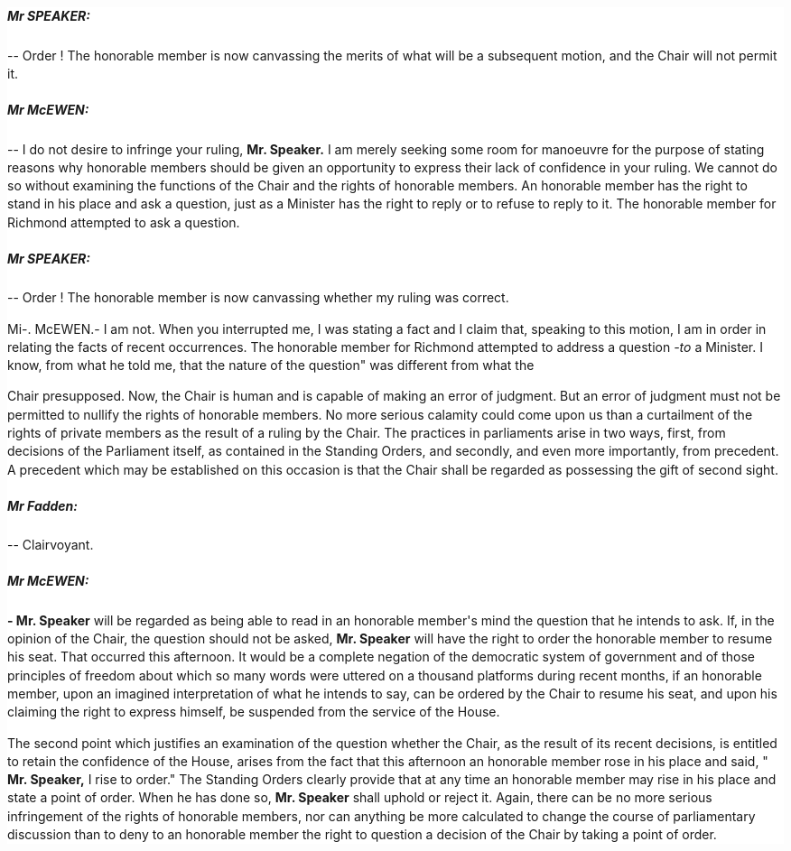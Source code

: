 ##### Mr SPEAKER:

-- Order ! The honorable member is now canvassing the merits of what will be a subsequent motion, and the Chair will not permit it. 

##### Mr McEWEN:

-- I do not desire to infringe your ruling,  **Mr. Speaker.**  I am merely seeking some room for manoeuvre for the purpose of stating reasons why honorable members should be given an opportunity to express their lack of confidence in your ruling. We cannot do so without examining the functions of the Chair and the rights of honorable members. An honorable member has the right to stand in his place and ask a question, just as a Minister has the right to reply or to refuse to reply to it. The honorable member for Richmond attempted to ask a question. 

##### Mr SPEAKER:

-- Order ! The honorable member is now canvassing whether my ruling was correct. 

Mi-. McEWEN.- I am not. When you interrupted me, I was stating a fact and I claim that, speaking to this motion, I am in order in relating the facts of recent occurrences. The honorable member for Richmond attempted to address a question  *-to*  a Minister. I know, from what he told me, that the nature of the question" was different from what the 

Chair presupposed. Now, the Chair is human and is capable of making an error of judgment. But an error of judgment  must not be permitted to nullify the rights of honorable members. No more serious calamity could come upon us than a curtailment of the rights of private members as the result of a ruling by the Chair. The practices in parliaments arise in two ways, first, from decisions of the Parliament itself, as contained in the Standing Orders, and secondly, and even more importantly, from precedent. A precedent which may be established on this occasion is that the Chair shall be regarded as possessing the gift of second sight. 

##### Mr Fadden:

-- Clairvoyant. 

##### Mr McEWEN:


 **- Mr. Speaker** will be regarded as being able to read in an honorable member's mind the question that he intends to ask. If, in the opinion of the Chair, the question should not be asked,  **Mr. Speaker**  will have the right to order the honorable member to resume his seat. That occurred this afternoon. It would be a complete negation of the democratic system of government and of those principles of freedom about which so many words were uttered on a thousand platforms during recent months, if an honorable member, upon an imagined interpretation of what he intends to say, can be ordered by the Chair to resume his seat, and upon his claiming the right to express himself, be suspended from the service of the House. 

The second point which justifies an examination of the question whether the Chair, as the result of its recent decisions, is entitled to retain the confidence of the House, arises from the fact that this afternoon an honorable member rose in his place and said, "  **Mr. Speaker,**  I rise to order." The Standing Orders clearly provide that at any time an honorable member may rise in his place and state a point of order. When he has done so,  **Mr. Speaker**  shall uphold or reject it. Again, there can be no more serious infringement of the rights of honorable members, nor can anything be more calculated to change the course of parliamentary discussion than to deny to an honorable member the right to question a decision of the Chair by taking a point of order. 
